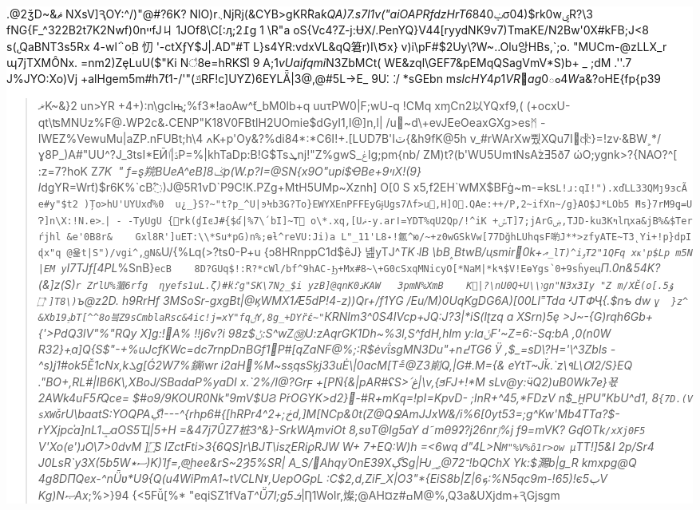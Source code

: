 .@2ǯD~&ޘ NXsV]ԆOY:^/)"@#?6K? NlO)r܆ǋRj(&CYB>gKRؕRaƙ*QA)7.s7l1v("aiOAPRfdzHrT6ݔ*840σ04)$rk0wۑR?\3 fNG{F_^322Β2t7K2Nwf)0nײfJㄐ 1JOf8\C[:ԓ;2߁g	1	\R"a
oS{Vc4?Z-j:ɄX/.PenYQ}V44[ryydNK9v7)TmaKE/N2Bw'0X#kFB;J<8
s(,̮QaBNT3s5Rx 4-wl΅oؚB
忉 '-ctXƒY$J|.AD"#T L}s4YR:vdxVL&qQ䇹r)I\Ծx}
v)i\pF#$2Uy\?W~..Olu앙HBs,`;o. "MUCm-@zLLX_r	պ7jTXMÔNx. =nm2)ZȩLuU($"Ki N഻8e=hRKS֞Ι
9	A;1*vUaifqmi*N3ZbMCt(
WE&zql\GEF7&pEMqQSagVmV*S)b+
_
;dM	.''.7	J%JYO:Xo)Vj	+alHgem5m#h7ƭ1-/'"(ݿRF!c]UYZ)6EYLǞ|3@,@#5L->E_
9U⸬\/ *sGEbn	m$slcHY4p1VRag0ం4W%Qd7(%ۏ^uc&Y/[HsFH^R_)!IJA^聭1$a&?oHE{fp{p39
>ޜK~&}2
un>YR
+4+):n\gclњֱ\;%f3*!aoAw^̌t_bM0lb+q	uuτPW0|F;wU-q	!CMq
xɱCn2以YQxf9,(
(+ocxU-qt\ʦMNUz%F@˔WP2c&˔CENP"K18V0FBtlH2UOmie$dGyI1,I@]n,l|	/u΍~d\+evJEeOeaxGXg>esᛗ -IWEZ%VewuMu|aZP.nFUBt;h\ߍ
4K+p'Ѹ&?%di84*:*C6I!+.[LUD7B'Iٽ{&h9fK@5h	v_#rWArXw뿼XQu7I޵⳧}=!zv·&BW˲*/ɣ8P_)A#"UU^?J_3tsI*EӢڌ|ٵP=%|khTaDp:B!G$Tsܜǌ!"Z%gwS_ݟlց;pm{nb/ ZM)t?(b'WU5Um˦NsAؖzƎ5ð7 
ώO;ygnk>?{NAO?^[ :z=7?hoK Z*7K 
" f=ȿ羦BUeA^eB]8ݢp(W.p?I=@SN{x9O"upi$ҼBe+ױ9X!(9}	l*dgYR=Wrƭ)$r6K%`cB߱)J@5R1vD`P9C!K.PZg+MtH5UMp~Xznh] O[0	S
x5,f2EH`ԜMX$BFġ~m-=ks`L!ɹ:qI!").xďLL33QMȷ9ɜcÃe#y"$t2 )Țo>hU'UYUxď%0 
u¿_}S?~"t?p_^U|ͽϞb3G?To}EWYXEnPFFEyGɉUgs7Λf>u,Η]O׈.QAe:++/P,2~ifXn~/g}AO$J*LOb5	ްHs}7rM9ܾq=UɁ]n\X:!N.e>۔| -
-TyUgU {٣޳k(ɠIͼJ#{$ʛ|%7\՛bI]~T޴ o\*.xq,[Uޡ-y.arǀ=YDT%qU2Qp/!^iK +ݽT]7;jArGۻ,TJD-ku3Kߤlԥxa&jB%&$Terŕjhl
&e'0B8r&	Gxl8R']uΕT:\\*Su*pG)n%;ɵƚ^reVU:Ji)a	L"_11'L8˖!氱^ю/~+z0wGSkVw[77DğhLUhqsF喲J**>zfyATE~T3˛Yi+!p}dpIɖx"q
@욡t|S")/vgi^,֑gN&`U/{%Լq(>?ts0-P+u
{ɔ8HRnppC1d$êJ}
녪yTJ^*TK˴lB	\bB˰BtwB/u֢smir0k+އ`_lT)^iٶT2"1QFq
xҝ'p$Lp
m5N|EM y`I7TJf[4PL*%SnB}`ecB	8D?GUq$!:R?*cWl/bf^9hAC-Ϧ+Mx#8~\+G0cSxqMNicyO[*NaM|*k٩$V!EѳYgs՝0+9sĥyeц`_П.0n&54K?(&]z(S)`r
ZґlU%虃6rfg	ղyefs1uL.ζ)#k݉ͭ:g"SK\7Nշ_$i
yzB]@qnKذ0KAW	3pmN%XmB	K﩮|?\nU0Q+U\\וgn"N3x3Iy
"Z
m/XĔ(o[ۇ5. '۝]T8\)`ъ@z2D.
h9RrHf
3MSoSr-gxgBt|@ϗWMX1Æ5dP!4-z))Qr+/f1YG /Eu/M)0UqKg*DG6A)[00Ll˭Tda	ʴJTՓҶ\{.$nƅ	dw	`ұ	}z^&Xbݚ19bT[^^8o븤Z9sCmblaRsc&4ic!j=xY"fqݪY,8g_+DYȑέ~"`КRNlm3^0S4IVcp+_JQ:J?3|*iS_(lʈzq	a
XSrn)5ȩ	>J~-{G)rqh6Gb+{'>PdQ3lV"%*"RQy
X]g:!ࡡA% !!j6v?i 98z$ݨ:S^wZ㊳U:zAqrGK1Dh~%3l,S^fdH,hlm
y:laݩF'~Z=6:-Sq:bA ,0(n0W
R32}+ְa]Q{S$"-+%uJcfKWc=dc7rnpDהBGf1ٍP#[qZaNF@%;:R$ėѵΐs*gMN3Du"\+n߄TG6
Ӱ ,$_=sD\?H='\^3Zbls
-^s)֪j1#ok5Ĕ1cNx,kܠg[Ǵ2W7%鏔iwr
i2aH૔%M~ss֥qsSܹkj33uĖ\|0acM[T=ͨ@Z3崱Q,|G#.M={&	eYtT~Jǩ.`z\٩L\Օl2/S}EQ ."BO+,RL#|IB6K\,XВoJ/SBadaP%yaDI	x.`2%/I@?Grϝ
+[PۜN{&|рAR#ʢS>՛غ|\v,{ϧFJ+!*M
sLv@y:ӵQ2)uB0Wk7e}꾟2AWk4uF5ߓQce=
$#o9/9KOUR0Nk"9mV$UϨ
P֒rOGYK>d2}-ٕ#R+mKԛ=!pI=KpvD-
;lnR+^45,*FǲV n$_H̼PU"KbU^d1*,	8`{7D.(VsXWǦ`rU\baatS:YOQPAڲ!---^{rhp6#{[hR*Prڂ;+2^4ԁ,*]M[NCp&0t(Z@QՋAmJJxW&/i%6[0yt53=;g^Kw'Mb4TTa?$-rYXjpc֓a]nL1ݒaOS5Ҵ|5+H	=&47j7ȖZ7桩3^&}-SrkWĄmviOt 8,sʋT@Ig5aY d˜mθ9ʡ?j26nrٳ%j f9=mVK? GʠʘTk`/xXj0F5`V'Xo(e')ɹO\7>0dvM
]۝S
lZctFti>3{6QS]r\BJT\iѕɀERіϼRJW W+
7+*EQ:W)*h =<6wq	d"4L>N`M"%V%ȏ1r>ow
µ`TT!]5&I* 2p/S*r4 J0LsR\`y3X(5b5Wސ٭)K)Ίf=,@̺hee&rS~2Ȝ5%SR| A_S/AhqyΌnE$39XڳSg|Ƕ؃@%:1Bh|Q9]3SB|lS\ueN7w-Rר)C'6B* ^Ҕ!>r5b&w4X'9HimUڪ=l(5C)بlЭPRmv+PUeO0s@)4-$72־!bQChX Yk:$瀃b|g_R kmxpg@Q	4g8DΠQex-^nǕʋ*U9{Q(u4WiPmA1~tVCLNˠ,UepOGpL :C$2,d,ZiF_X|O3"*{EiS8b|̆Z|ܟ6:%N5qc9m-!65)!є5بV	 Kg)NޞAx_;%>}94 {<5Fǚ[%*	"eqiSZ1fVa*T^Ṻ7I;g5ܭ*|Ƞ1WoIr,燦;@AH¤z#ߛM@%,Q3a&UXjdm+ԆGjsgm